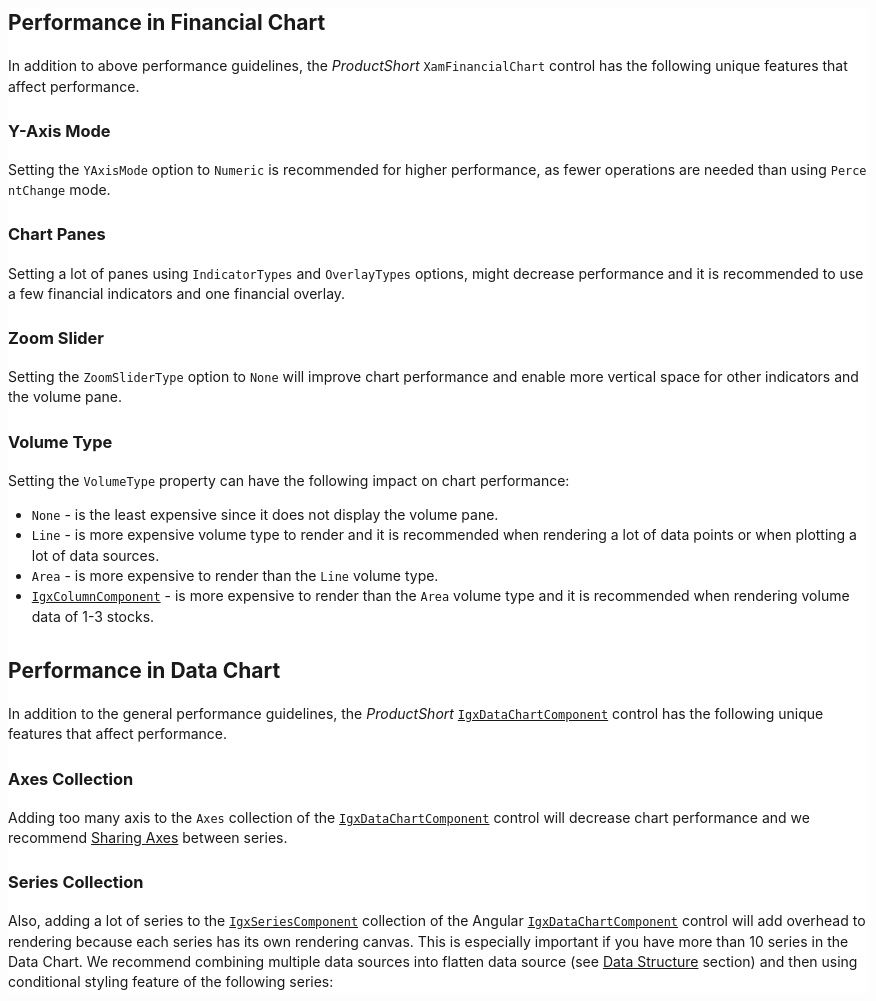 ## Performance in Financial Chart

In addition to above performance guidelines, the $ProductShort$ `XamFinancialChart` control has the following unique features that affect performance.

### Y-Axis Mode

Setting the `YAxisMode` option to `Numeric` is recommended for higher performance, as fewer operations are needed than using `PercentChange` mode.

### Chart Panes

Setting a lot of panes using `IndicatorTypes` and `OverlayTypes` options, might decrease performance and it is recommended to use a few financial indicators and one financial overlay.

### Zoom Slider

Setting the `ZoomSliderType` option to `None` will improve chart performance and enable more vertical space for other indicators and the volume pane.

### Volume Type

Setting the `VolumeType` property can have the following impact on chart performance:

-   `None` - is the least expensive since it does not display the volume pane.
-   `Line` - is more expensive volume type to render and it is recommended when rendering a lot of data points or when plotting a lot of data sources.
-   `Area` - is more expensive to render than the `Line` volume type.
-   [`IgxColumnComponent`]({environment:dvApiBaseUrl}/products/ignite-ui-angular/api/docs/typescript/latest/classes/igxcolumncomponent.html) - is more expensive to render than the `Area` volume type and it is recommended when rendering volume data of 1-3 stocks.

## Performance in Data Chart

In addition to the general performance guidelines, the $ProductShort$ [`IgxDataChartComponent`]({environment:dvApiBaseUrl}/products/ignite-ui-angular/api/docs/typescript/latest/classes/igxdatachartcomponent.html) control has the following unique features that affect performance.

### Axes Collection

Adding too many axis to the `Axes` collection of the [`IgxDataChartComponent`]({environment:dvApiBaseUrl}/products/ignite-ui-angular/api/docs/typescript/latest/classes/igxdatachartcomponent.html) control will decrease chart performance and we recommend [Sharing Axes](chart-axis-layouts.md#axis-sharing-example) between series.

### Series Collection

Also, adding a lot of series to the [`IgxSeriesComponent`]({environment:dvApiBaseUrl}/products/ignite-ui-angular/api/docs/typescript/latest/classes/igxseriescomponent.html) collection of the Angular [`IgxDataChartComponent`]({environment:dvApiBaseUrl}/products/ignite-ui-angular/api/docs/typescript/latest/classes/igxdatachartcomponent.html) control will add overhead to rendering because each series has its own rendering canvas. This is especially important if you have more than 10 series in the Data Chart. We recommend combining multiple data sources into flatten data source (see [Data Structure](#data-structure) section) and then using conditional styling feature of the following series:
